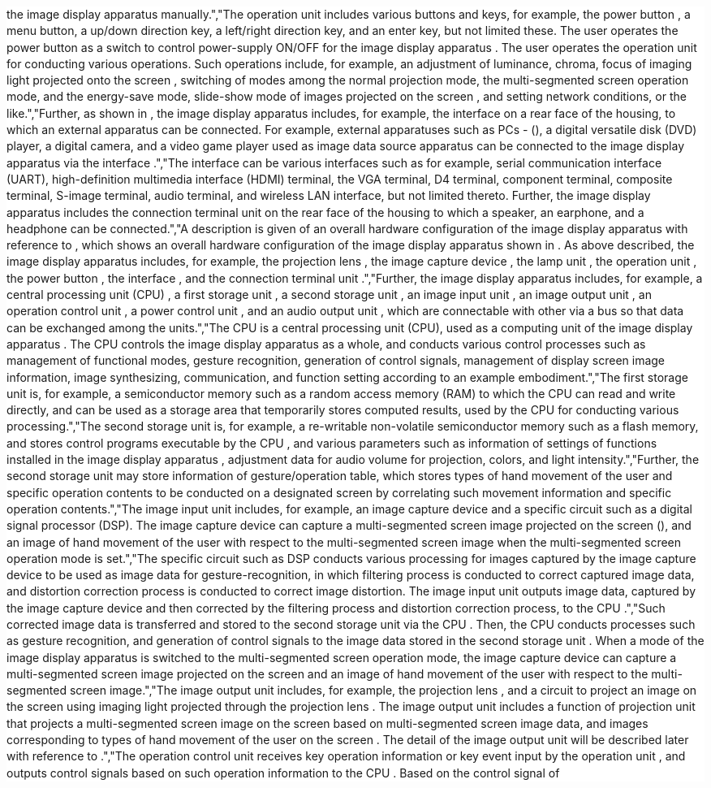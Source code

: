 the image display apparatus  manually.","The operation unit  includes various buttons and keys, for example, the power button , a menu button, a up\/down direction key, a left\/right direction key, and an enter key, but not limited these. The user  operates the power button  as a switch to control power-supply ON\/OFF for the image display apparatus . The user  operates the operation unit  for conducting various operations. Such operations include, for example, an adjustment of luminance, chroma, focus of imaging light projected onto the screen , switching of modes among the normal projection mode, the multi-segmented screen operation mode, and the energy-save mode, slide-show mode of images projected on the screen , and setting network conditions, or the like.","Further, as shown in , the image display apparatus  includes, for example, the interface  on a rear face of the housing, to which an external apparatus can be connected. For example, external apparatuses such as PCs - (), a digital versatile disk (DVD) player, a digital camera, and a video game player used as image data source apparatus can be connected to the image display apparatus  via the interface .","The interface  can be various interfaces such as for example, serial communication interface (UART), high-definition multimedia interface (HDMI) terminal, the VGA terminal, D4 terminal, component terminal, composite terminal, S-image terminal, audio terminal, and wireless LAN interface, but not limited thereto. Further, the image display apparatus  includes the connection terminal unit  on the rear face of the housing to which a speaker, an earphone, and a headphone can be connected.","A description is given of an overall hardware configuration of the image display apparatus  with reference to , which shows an overall hardware configuration of the image display apparatus  shown in . As above described, the image display apparatus  includes, for example, the projection lens , the image capture device , the lamp unit , the operation unit , the power button , the interface , and the connection terminal unit .","Further, the image display apparatus  includes, for example, a central processing unit (CPU) , a first storage unit , a second storage unit , an image input unit , an image output unit , an operation control unit , a power control unit , and an audio output unit , which are connectable with other via a bus  so that data can be exchanged among the units.","The CPU  is a central processing unit (CPU), used as a computing unit of the image display apparatus . The CPU  controls the image display apparatus  as a whole, and conducts various control processes such as management of functional modes, gesture recognition, generation of control signals, management of display screen image information, image synthesizing, communication, and function setting according to an example embodiment.","The first storage unit  is, for example, a semiconductor memory such as a random access memory (RAM) to which the CPU  can read and write directly, and can be used as a storage area that temporarily stores computed results, used by the CPU  for conducting various processing.","The second storage unit  is, for example, a re-writable non-volatile semiconductor memory such as a flash memory, and stores control programs executable by the CPU , and various parameters such as information of settings of functions installed in the image display apparatus , adjustment data for audio volume for projection, colors, and light intensity.","Further, the second storage unit  may store information of gesture\/operation table, which stores types of hand movement of the user  and specific operation contents to be conducted on a designated screen by correlating such movement information and specific operation contents.","The image input unit  includes, for example, an image capture device  and a specific circuit such as a digital signal processor (DSP). The image capture device  can capture a multi-segmented screen image projected on the screen  (), and an image of hand movement of the user  with respect to the multi-segmented screen image when the multi-segmented screen operation mode is set.","The specific circuit such as DSP conducts various processing for images captured by the image capture device  to be used as image data for gesture-recognition, in which filtering process is conducted to correct captured image data, and distortion correction process is conducted to correct image distortion. The image input unit  outputs image data, captured by the image capture device  and then corrected by the filtering process and distortion correction process, to the CPU .","Such corrected image data is transferred and stored to the second storage unit  via the CPU . Then, the CPU  conducts processes such as gesture recognition, and generation of control signals to the image data stored in the second storage unit . When a mode of the image display apparatus  is switched to the multi-segmented screen operation mode, the image capture device  can capture a multi-segmented screen image projected on the screen  and an image of hand movement of the user  with respect to the multi-segmented screen image.","The image output unit  includes, for example, the projection lens , and a circuit to project an image on the screen  using imaging light projected through the projection lens . The image output unit  includes a function of projection unit that projects a multi-segmented screen image on the screen  based on multi-segmented screen image data, and images corresponding to types of hand movement of the user  on the screen . The detail of the image output unit  will be described later with reference to .","The operation control unit  receives key operation information or key event input by the operation unit , and outputs control signals based on such operation information to the CPU . Based on the control signal of